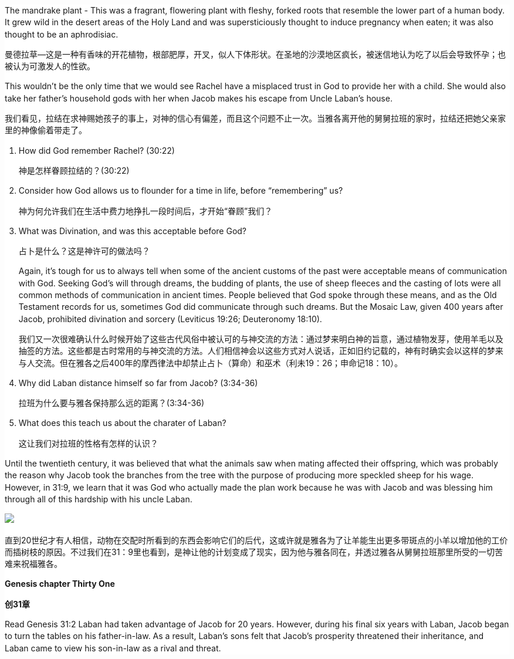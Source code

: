 The mandrake plant - This was a fragrant, flowering plant with fleshy, forked roots that resemble the lower part of a human body. It grew wild in the desert areas of the Holy Land and was supersticiously thought to induce pregnancy when eaten; it was also thought to be an aphrodisiac.

曼德拉草—这是一种有香味的开花植物，根部肥厚，开叉，似人下体形状。在圣地的沙漠地区疯长，被迷信地认为吃了以后会导致怀孕；也被认为可激发人的性欲。

This wouldn’t be the only time that we would see Rachel have a misplaced trust in God to provide her with a child. She would also take her father’s household gods with her when Jacob makes his escape from Uncle Laban’s house.

我们看见，拉结在求神赐她孩子的事上，对神的信心有偏差，而且这个问题不止一次。当雅各离开他的舅舅拉班的家时，拉结还把她父亲家里的神像偷着带走了。

1. How did God remember Rachel? (30:22)

    神是怎样眷顾拉结的？(30:22)

2. Consider how God allows us to flounder for a time in life, before “remembering” us?

    神为何允许我们在生活中费力地挣扎一段时间后，才开始“眷顾”我们？

3. What was Divination, and was this acceptable before God?

    占卜是什么？这是神许可的做法吗？

    Again, it’s tough for us to always tell when some of the ancient customs of the past were acceptable means of communication with God. Seeking God’s will through dreams, the budding of plants, the use of sheep fleeces and the casting of lots were all common methods of communication in ancient times. People believed that God spoke through these means, and as the Old Testament records for us, sometimes God did communicate through such dreams. But the Mosaic Law, given 400 years after Jacob, prohibited divination and sorcery (Leviticus 19:26; Deuteronomy 18:10).

    我们又一次很难确认什么时候开始了这些古代风俗中被认可的与神交流的方法：通过梦来明白神的旨意，通过植物发芽，使用羊毛以及抽签的方法。这些都是古时常用的与神交流的方法。人们相信神会以这些方式对人说话，正如旧约记载的，神有时确实会以这样的梦来与人交流。但在雅各之后400年的摩西律法中却禁止占卜（算命）和巫术（利未19：26；申命记18：10）。

4. Why did Laban distance himself so far from Jacob? (3:34-36)

    拉班为什么要与雅各保持那么远的距离？(3:34-36)

5. What does this teach us about the charater of Laban?

    这让我们对拉班的性格有怎样的认识？

Until the twentieth century, it was believed that what the animals saw when mating affected their offspring, which was probably the reason why Jacob took the branches from the tree with the purpose of producing more speckled sheep for his wage. However, in 31:9, we learn that it was God who actually made the plan work because he was with Jacob and was blessing him through all of this hardship with his uncle Laban.

![](/images/note/jygl/3-5.jpg#right)

直到20世纪才有人相信，动物在交配时所看到的东西会影响它们的后代，这或许就是雅各为了让羊能生出更多带斑点的小羊以增加他的工价而插树枝的原因。不过我们在31：9里也看到，是神让他的计划变成了现实，因为他与雅各同在，并透过雅各从舅舅拉班那里所受的一切苦难来祝福雅各。

**Genesis chapter Thirty One**

**创31章**

Read Genesis 31:2
Laban had taken advantage of Jacob for 20 years. However, during his final six years with Laban, Jacob began to turn the tables on his father-in-law. As a result, Laban’s sons felt that Jacob’s prosperity threatened their inheritance, and Laban came to view his son-in-law as a rival and threat.
